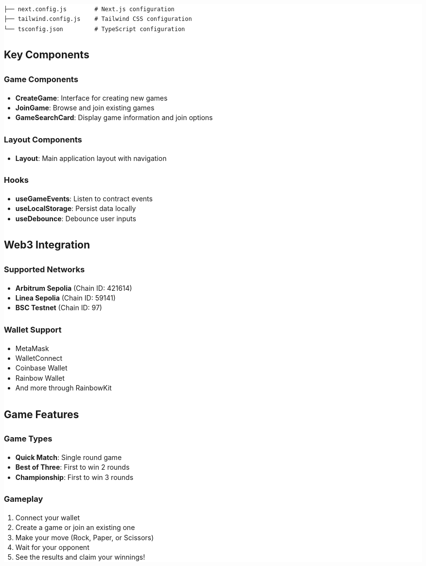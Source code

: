 ```
├── next.config.js        # Next.js configuration
├── tailwind.config.js    # Tailwind CSS configuration
└── tsconfig.json         # TypeScript configuration
```

## Key Components

### Game Components
- **CreateGame**: Interface for creating new games
- **JoinGame**: Browse and join existing games
- **GameSearchCard**: Display game information and join options

### Layout Components
- **Layout**: Main application layout with navigation

### Hooks
- **useGameEvents**: Listen to contract events
- **useLocalStorage**: Persist data locally
- **useDebounce**: Debounce user inputs

## Web3 Integration

### Supported Networks

- **Arbitrum Sepolia** (Chain ID: 421614)
- **Linea Sepolia** (Chain ID: 59141)
- **BSC Testnet** (Chain ID: 97)

### Wallet Support

- MetaMask
- WalletConnect
- Coinbase Wallet
- Rainbow Wallet
- And more through RainbowKit

## Game Features

### Game Types
- **Quick Match**: Single round game
- **Best of Three**: First to win 2 rounds
- **Championship**: First to win 3 rounds

### Gameplay
1. Connect your wallet
2. Create a game or join an existing one
3. Make your move (Rock, Paper, or Scissors)
4. Wait for your opponent
5. See the results and claim your winnings!
